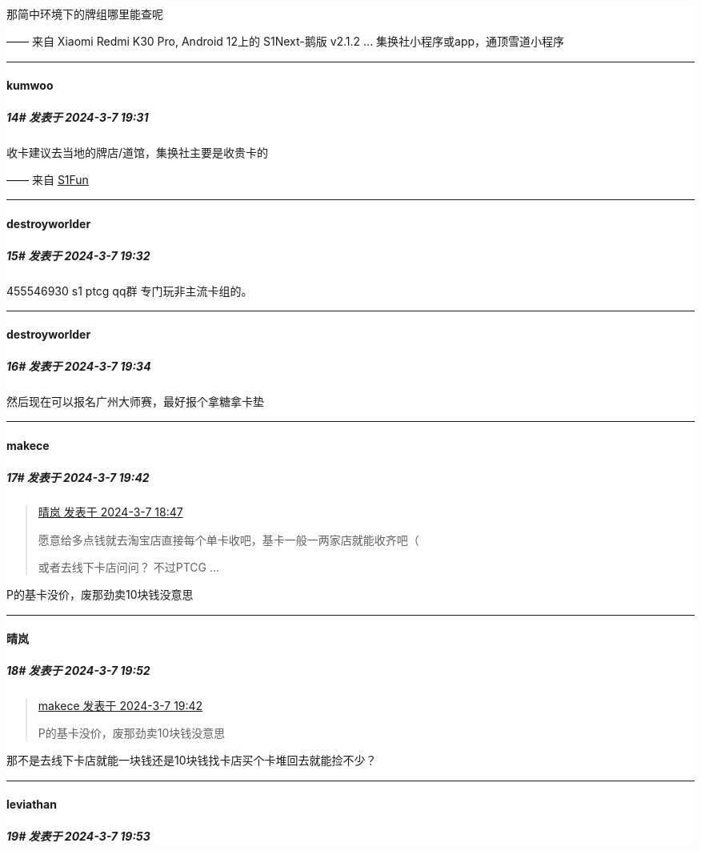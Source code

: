 那简中环境下的牌组哪里能查呢

—— 来自 Xiaomi Redmi K30 Pro, Android 12上的 S1Next-鹅版 v2.1.2 ...</blockquote>
集换社小程序或app，通顶雪道小程序

*****

####  kumwoo  
##### 14#       发表于 2024-3-7 19:31

收卡建议去当地的牌店/道馆，集换社主要是收贵卡的

—— 来自 [S1Fun](https://s1fun.koalcat.com)

*****

####  destroyworlder  
##### 15#       发表于 2024-3-7 19:32

455546930 s1 ptcg qq群 专门玩非主流卡组的。

*****

####  destroyworlder  
##### 16#       发表于 2024-3-7 19:34

然后现在可以报名广州大师赛，最好报个拿糖拿卡垫

*****

####  makece  
##### 17#       发表于 2024-3-7 19:42

<blockquote><a href="httphttps://bbs.saraba1st.com/2b/forum.php?mod=redirect&amp;goto=findpost&amp;pid=64180667&amp;ptid=2174578" target="_blank">晴岚 发表于 2024-3-7 18:47</a>

愿意给多点钱就去淘宝店直接每个单卡收吧，基卡一般一两家店就能收齐吧（ 

或者去线下卡店问问？ 不过PTCG ...</blockquote>
P的基卡没价，废那劲卖10块钱没意思

*****

####  晴岚  
##### 18#       发表于 2024-3-7 19:52

<blockquote><a href="httphttps://bbs.saraba1st.com/2b/forum.php?mod=redirect&amp;goto=findpost&amp;pid=64181253&amp;ptid=2174578" target="_blank">makece 发表于 2024-3-7 19:42</a>

P的基卡没价，废那劲卖10块钱没意思</blockquote>
那不是去线下卡店就能一块钱还是10块钱找卡店买个卡堆回去就能捡不少？

*****

####  leviathan  
##### 19#       发表于 2024-3-7 19:53
